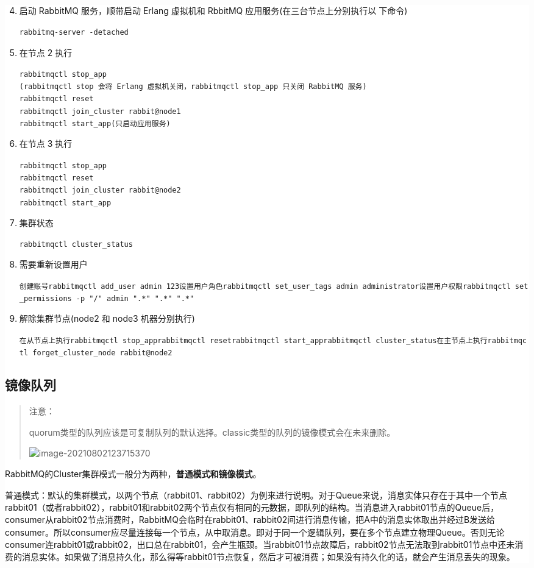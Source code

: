 4. 启动 RabbitMQ 服务，顺带启动 Erlang 虚拟机和 RbbitMQ 应用服务(在三台节点上分别执行以 下命令) 

   ```
   rabbitmq-server -detached
   ```

5. 在节点 2 执行

   ```
   rabbitmqctl stop_app
   (rabbitmqctl stop 会将 Erlang 虚拟机关闭，rabbitmqctl stop_app 只关闭 RabbitMQ 服务)
   rabbitmqctl reset
   rabbitmqctl join_cluster rabbit@node1
   rabbitmqctl start_app(只启动应用服务)
   ```

6. 在节点 3 执行

   ```
   rabbitmqctl stop_app
   rabbitmqctl reset
   rabbitmqctl join_cluster rabbit@node2
   rabbitmqctl start_app
   ```

7. 集群状态

   ```
   rabbitmqctl cluster_status
   ```

8. 需要重新设置用户

   ```
   创建账号rabbitmqctl add_user admin 123设置用户角色rabbitmqctl set_user_tags admin administrator设置用户权限rabbitmqctl set_permissions -p "/" admin ".*" ".*" ".*"
   ```

9. 解除集群节点(node2 和 node3 机器分别执行)

   ```
   在从节点上执行rabbitmqctl stop_apprabbitmqctl resetrabbitmqctl start_apprabbitmqctl cluster_status在主节点上执行rabbitmqctl forget_cluster_node rabbit@node2
   ```

## 镜像队列

> 注意：
>
> quorum类型的队列应该是可复制队列的默认选择。classic类型的队列的镜像模式会在未来删除。
>
> ![image-20210802123715370](https://machao-pictures.oss-cn-beijing.aliyuncs.com/img/image-20210802123715370.png)

RabbitMQ的Cluster集群模式一般分为两种，**普通模式和镜像模式**。

普通模式：默认的集群模式，以两个节点（rabbit01、rabbit02）为例来进行说明。对于Queue来说，消息实体只存在于其中一个节点rabbit01（或者rabbit02），rabbit01和rabbit02两个节点仅有相同的元数据，即队列的结构。当消息进入rabbit01节点的Queue后，consumer从rabbit02节点消费时，RabbitMQ会临时在rabbit01、rabbit02间进行消息传输，把A中的消息实体取出并经过B发送给consumer。所以consumer应尽量连接每一个节点，从中取消息。即对于同一个逻辑队列，要在多个节点建立物理Queue。否则无论consumer连rabbit01或rabbit02，出口总在rabbit01，会产生瓶颈。当rabbit01节点故障后，rabbit02节点无法取到rabbit01节点中还未消费的消息实体。如果做了消息持久化，那么得等rabbit01节点恢复，然后才可被消费；如果没有持久化的话，就会产生消息丢失的现象。
